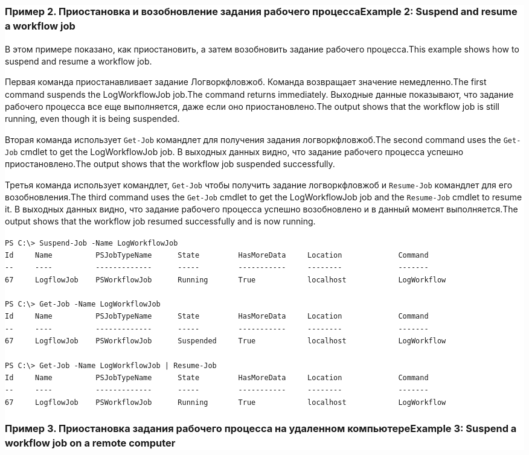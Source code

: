 
### <span data-ttu-id="1278b-143">Пример 2. Приостановка и возобновление задания рабочего процесса</span><span class="sxs-lookup"><span data-stu-id="1278b-143">Example 2: Suspend and resume a workflow job</span></span>

<span data-ttu-id="1278b-144">В этом примере показано, как приостановить, а затем возобновить задание рабочего процесса.</span><span class="sxs-lookup"><span data-stu-id="1278b-144">This example shows how to suspend and resume a workflow job.</span></span>

<span data-ttu-id="1278b-145">Первая команда приостанавливает задание Логворкфловжоб. Команда возвращает значение немедленно.</span><span class="sxs-lookup"><span data-stu-id="1278b-145">The first command suspends the LogWorkflowJob job.The command returns immediately.</span></span> <span data-ttu-id="1278b-146">Выходные данные показывают, что задание рабочего процесса все еще выполняется, даже если оно приостановлено.</span><span class="sxs-lookup"><span data-stu-id="1278b-146">The output shows that the workflow job is still running, even though it is being suspended.</span></span>

<span data-ttu-id="1278b-147">Вторая команда использует `Get-Job` командлет для получения задания логворкфловжоб.</span><span class="sxs-lookup"><span data-stu-id="1278b-147">The second command uses the `Get-Job` cmdlet to get the LogWorkflowJob job.</span></span> <span data-ttu-id="1278b-148">В выходных данных видно, что задание рабочего процесса успешно приостановлено.</span><span class="sxs-lookup"><span data-stu-id="1278b-148">The output shows that the workflow job suspended successfully.</span></span>

<span data-ttu-id="1278b-149">Третья команда использует командлет, `Get-Job` чтобы получить задание логворкфловжоб и `Resume-Job` командлет для его возобновления.</span><span class="sxs-lookup"><span data-stu-id="1278b-149">The third command uses the `Get-Job` cmdlet to get the LogWorkflowJob job and the `Resume-Job` cmdlet to resume it.</span></span> <span data-ttu-id="1278b-150">В выходных данных видно, что задание рабочего процесса успешно возобновлено и в данный момент выполняется.</span><span class="sxs-lookup"><span data-stu-id="1278b-150">The output shows that the workflow job resumed successfully and is now running.</span></span>

```
PS C:\> Suspend-Job -Name LogWorkflowJob
Id     Name          PSJobTypeName      State         HasMoreData     Location             Command
--     ----          -------------      -----         -----------     --------             -------
67     LogflowJob    PSWorkflowJob      Running       True            localhost            LogWorkflow

PS C:\> Get-Job -Name LogWorkflowJob
Id     Name          PSJobTypeName      State         HasMoreData     Location             Command
--     ----          -------------      -----         -----------     --------             -------
67     LogflowJob    PSWorkflowJob      Suspended     True            localhost            LogWorkflow

PS C:\> Get-Job -Name LogWorkflowJob | Resume-Job
Id     Name          PSJobTypeName      State         HasMoreData     Location             Command
--     ----          -------------      -----         -----------     --------             -------
67     LogflowJob    PSWorkflowJob      Running       True            localhost            LogWorkflow
```


### <span data-ttu-id="1278b-151">Пример 3. Приостановка задания рабочего процесса на удаленном компьютере</span><span class="sxs-lookup"><span data-stu-id="1278b-151">Example 3: Suspend a workflow job on a remote computer</span></span>
